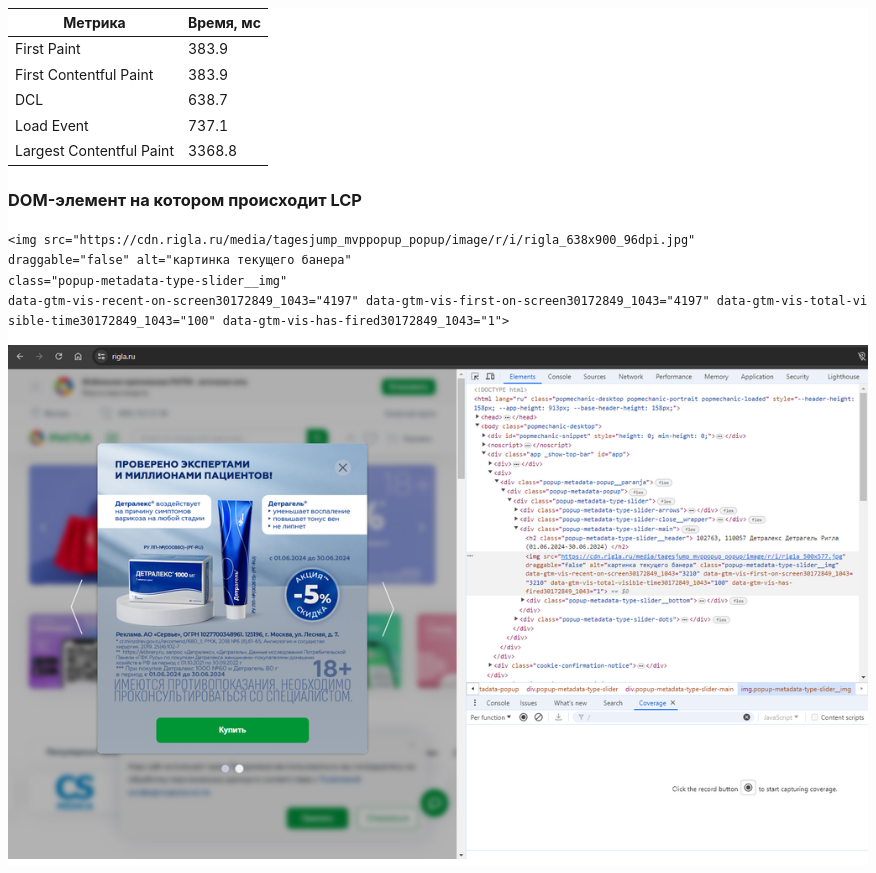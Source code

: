 <p align="center">

| Метрика                  | Время, мс |
|--------------------------|-----------|
| First Paint              | 383.9     |
| First Contentful Paint   | 383.9     |
| DCL                      | 638.7    |
| Load Event               | 737.1    |
| Largest Contentful Paint | 3368.8    |

</p>

### DOM-элемент на котором происходит LCP

```
<img src="https://cdn.rigla.ru/media/tagesjump_mvppopup_popup/image/r/i/rigla_638x900_96dpi.jpg" 
draggable="false" alt="картинка текущего банера" 
class="popup-metadata-type-slider__img" 
data-gtm-vis-recent-on-screen30172849_1043="4197" data-gtm-vis-first-on-screen30172849_1043="4197" data-gtm-vis-total-visible-time30172849_1043="100" data-gtm-vis-has-fired30172849_1043="1">
```

![DOM-element LCP](./sources/LCP-element.png)
